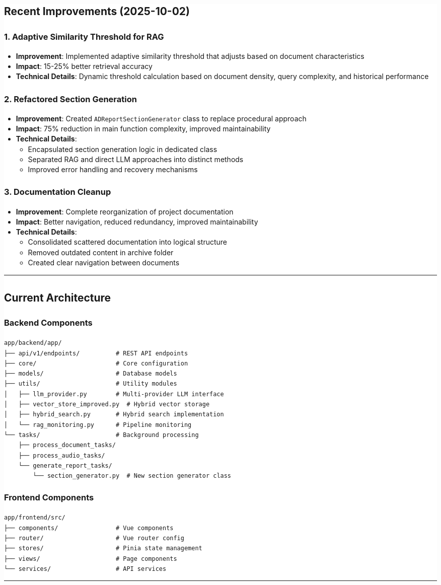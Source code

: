 ## Recent Improvements (2025-10-02)

### 1. Adaptive Similarity Threshold for RAG
- **Improvement**: Implemented adaptive similarity threshold that adjusts based on document characteristics
- **Impact**: 15-25% better retrieval accuracy
- **Technical Details**: Dynamic threshold calculation based on document density, query complexity, and historical performance

### 2. Refactored Section Generation
- **Improvement**: Created `ADReportSectionGenerator` class to replace procedural approach
- **Impact**: 75% reduction in main function complexity, improved maintainability
- **Technical Details**: 
  - Encapsulated section generation logic in dedicated class
  - Separated RAG and direct LLM approaches into distinct methods
  - Improved error handling and recovery mechanisms

### 3. Documentation Cleanup
- **Improvement**: Complete reorganization of project documentation
- **Impact**: Better navigation, reduced redundancy, improved maintainability
- **Technical Details**: 
  - Consolidated scattered documentation into logical structure
  - Removed outdated content in archive folder
  - Created clear navigation between documents

---

## Current Architecture

### Backend Components
```
app/backend/app/
├── api/v1/endpoints/          # REST API endpoints
├── core/                      # Core configuration
├── models/                    # Database models
├── utils/                     # Utility modules
│   ├── llm_provider.py        # Multi-provider LLM interface
│   ├── vector_store_improved.py  # Hybrid vector storage
│   ├── hybrid_search.py       # Hybrid search implementation
│   └── rag_monitoring.py      # Pipeline monitoring
└── tasks/                     # Background processing
    ├── process_document_tasks/
    ├── process_audio_tasks/
    └── generate_report_tasks/
        └── section_generator.py  # New section generator class
```

### Frontend Components
```
app/frontend/src/
├── components/                # Vue components
├── router/                    # Vue router config
├── stores/                    # Pinia state management
├── views/                     # Page components
└── services/                  # API services
```

---